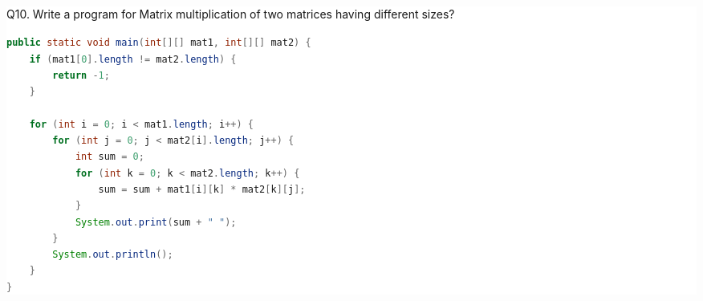Q10. Write a program for Matrix multiplication of two matrices having different sizes?

```java
public static void main(int[][] mat1, int[][] mat2) {
    if (mat1[0].length != mat2.length) {
        return -1;
    }

    for (int i = 0; i < mat1.length; i++) {
        for (int j = 0; j < mat2[i].length; j++) {
            int sum = 0;
            for (int k = 0; k < mat2.length; k++) {
                sum = sum + mat1[i][k] * mat2[k][j];
            }
            System.out.print(sum + " ");
        }
        System.out.println();
    }
}
```
